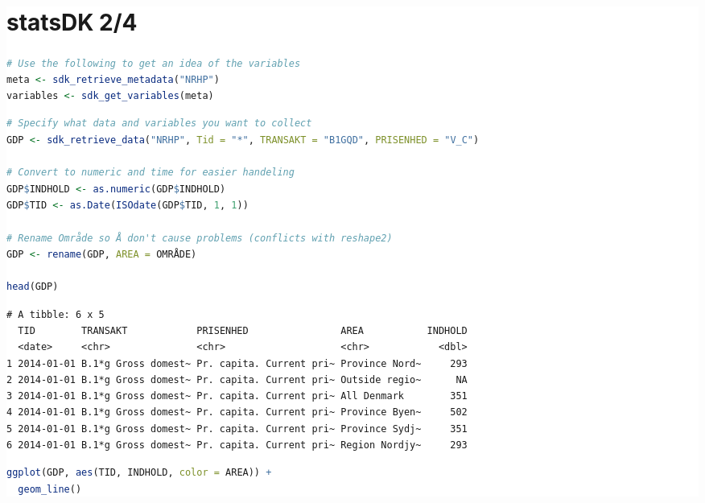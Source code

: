 

statsDK 2/4
========================================================


```r
# Use the following to get an idea of the variables
meta <- sdk_retrieve_metadata("NRHP")
variables <- sdk_get_variables(meta)
```



```r
# Specify what data and variables you want to collect
GDP <- sdk_retrieve_data("NRHP", Tid = "*", TRANSAKT = "B1GQD", PRISENHED = "V_C")

# Convert to numeric and time for easier handeling
GDP$INDHOLD <- as.numeric(GDP$INDHOLD)
GDP$TID <- as.Date(ISOdate(GDP$TID, 1, 1))

# Rename Område so Å don't cause problems (conflicts with reshape2)
GDP <- rename(GDP, AREA = OMRÅDE)

head(GDP)
```

```
# A tibble: 6 x 5
  TID        TRANSAKT            PRISENHED                AREA           INDHOLD
  <date>     <chr>               <chr>                    <chr>            <dbl>
1 2014-01-01 B.1*g Gross domest~ Pr. capita. Current pri~ Province Nord~     293
2 2014-01-01 B.1*g Gross domest~ Pr. capita. Current pri~ Outside regio~      NA
3 2014-01-01 B.1*g Gross domest~ Pr. capita. Current pri~ All Denmark        351
4 2014-01-01 B.1*g Gross domest~ Pr. capita. Current pri~ Province Byen~     502
5 2014-01-01 B.1*g Gross domest~ Pr. capita. Current pri~ Province Sydj~     351
6 2014-01-01 B.1*g Gross domest~ Pr. capita. Current pri~ Region Nordjy~     293
```


```r
ggplot(GDP, aes(TID, INDHOLD, color = AREA)) + 
  geom_line()
```
